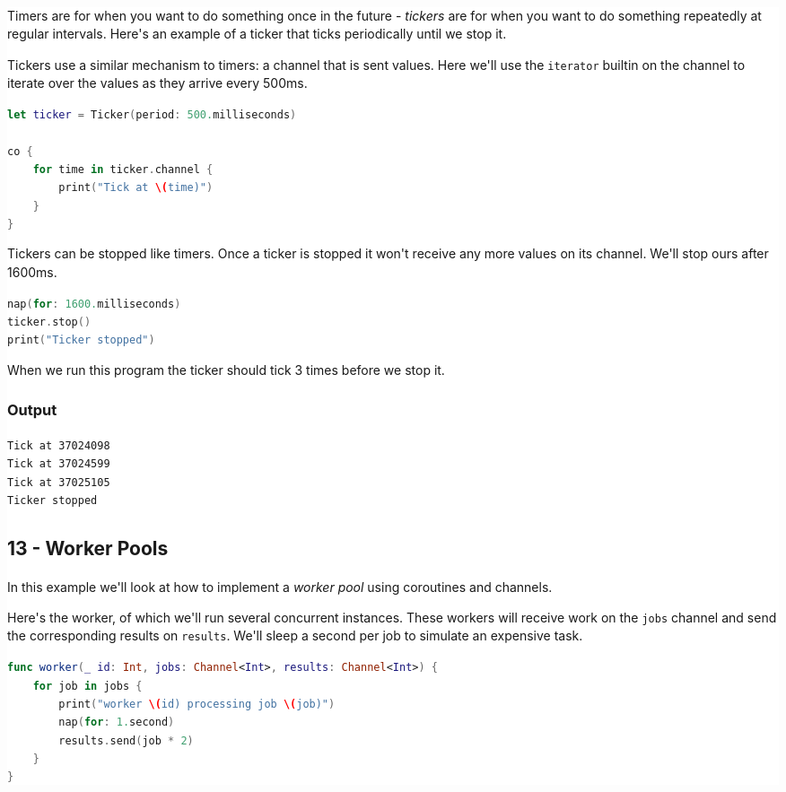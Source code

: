 Timers are for when you want to do
something once in the future - _tickers_ are for when
you want to do something repeatedly at regular
intervals. Here's an example of a ticker that ticks
periodically until we stop it.

Tickers use a similar mechanism to timers: a
channel that is sent values. Here we'll use the
`iterator` builtin on the channel to iterate over
the values as they arrive every 500ms.

```swift
let ticker = Ticker(period: 500.milliseconds)

co {
    for time in ticker.channel {
        print("Tick at \(time)")
    }
}
```

Tickers can be stopped like timers. Once a ticker
is stopped it won't receive any more values on its
channel. We'll stop ours after 1600ms.

```swift
nap(for: 1600.milliseconds)
ticker.stop()
print("Ticker stopped")
```

When we run this program the ticker should tick 3 times before we stop it.

### Output

```
Tick at 37024098
Tick at 37024599
Tick at 37025105
Ticker stopped
```

## 13 - Worker Pools

In this example we'll look at how to implement
a _worker pool_ using coroutines and channels.

Here's the worker, of which we'll run several
concurrent instances. These workers will receive
work on the `jobs` channel and send the corresponding
results on `results`. We'll sleep a second per job to
simulate an expensive task.

```swift
func worker(_ id: Int, jobs: Channel<Int>, results: Channel<Int>) {
    for job in jobs {
        print("worker \(id) processing job \(job)")
        nap(for: 1.second)
        results.send(job * 2)
    }
}
```
